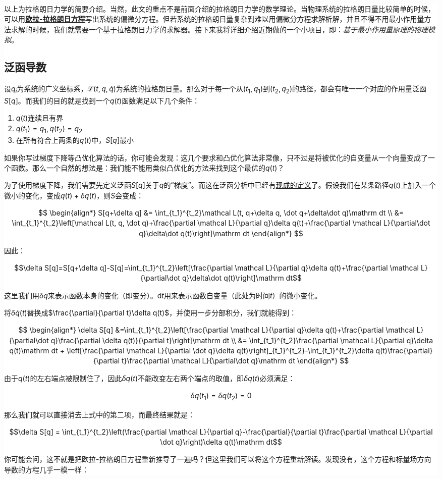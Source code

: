 以上为拉格朗日力学的简要介绍。当然，此文的重点不是前面介绍的拉格朗日力学的数学理论。当物理系统的拉格朗日量比较简单的时候，可以用[**欧拉-拉格朗日方程**]()写出系统的偏微分方程。但若系统的拉格朗日量复杂到难以用偏微分方程求解析解，并且不得不用最小作用量方法求解的时候，我们就需要一个基于拉格朗日力学的求解器。接下来我将详细介绍近期做的一个小项目，即：*基于最小作用量原理的物理模拟*。

## 泛函导数

设$q_i$为系统的广义坐标系，$\mathcal L(t, q, \dot q)$为系统的拉格朗日量。那么对于每一个从$(t_1, q_1)$到$(t_2, q_2)$的路径，都会有唯一一个对应的作用量泛函$S[q]$。而我们的目的就是找到一个$q(t)$函数满足以下几个条件：

1. $q(t)$连续且有界
2. $q(t_1)=q_1, q(t_2)=q_2$
3. 在所有符合上两条的$q(t)$中，$S[q]$最小



如果你写过梯度下降等凸优化算法的话，你可能会发现：这几个要求和凸优化算法非常像，只不过是将被优化的自变量从一个向量变成了一个函数。那么一个自然的想法是：我们能不能用类似凸优化的方法来找到这个最优的$q(t)$？

为了使用梯度下降，我们需要先定义泛函$S[q]$关于$q$的“梯度”。而这在泛函分析中已经有[现成的定义](https://en.wikipedia.org/wiki/Functional_derivative)了。假设我们在某条路径$q(t)$上加入一个微小的变化，变成$q(t)+\delta q(t)$，则$S$会变成：

$$
\begin{align*}
S[q+\delta q] &= \int_{t_1}^{t_2}\mathcal L(t, q+\delta q, \dot q+\delta\dot q)\mathrm dt \\
&= \int_{t_1}^{t_2}\left[\mathcal L(t, q, \dot q)+\frac{\partial \mathcal L}{\partial q}\delta q(t)+\frac{\partial \mathcal L}{\partial\dot q}\delta\dot q(t)\right]\mathrm dt
\end{align*}
$$



因此：

$$\delta S[q]=S[q+\delta q]-S[q]=\int_{t_1}^{t_2}\left[\frac{\partial \mathcal L}{\partial q}\delta q(t)+\frac{\partial \mathcal L}{\partial\dot q}\delta\dot q(t)\right]\mathrm dt$$

这里我们用$\delta q$来表示函数本身的变化（即变分）。$\mathrm dt$用来表示函数自变量（此处为时间$t$）的微小变化。

将$\delta\dot q(t)$替换成$\frac{\partial}{\partial t}\delta q(t)$，并使用一步分部积分，我们就能得到：

$$
\begin{align*}
\delta S[q] &=\int_{t_1}^{t_2}\left[\frac{\partial \mathcal L}{\partial q}\delta q(t)+\frac{\partial \mathcal L}{\partial\dot q}\frac{\partial \delta q(t)}{\partial t}\right]\mathrm dt \\
&= \int_{t_1}^{t_2}\frac{\partial \mathcal L}{\partial q}\delta q(t)\mathrm dt + \left[\frac{\partial \mathcal L}{\partial \dot q}\delta q(t)\right]_{t_1}^{t_2}-\int_{t_1}^{t_2}\delta q(t)\frac{\partial}{\partial t}\frac{\partial \mathcal L}{\partial\dot q}\mathrm dt
\end{align*}
$$

由于$q(t)$的左右端点被限制住了，因此$\delta q(t)$不能改变左右两个端点的取值，即$\delta q(t)$必须满足：

$$\delta q(t_1)=\delta q(t_2)=0$$

那么我们就可以直接消去上式中的第二项，而最终结果就是：

$$\delta S[q] = \int_{t_1}^{t_2}\left(\frac{\partial \mathcal L}{\partial q}-\frac{\partial}{\partial t}\frac{\partial \mathcal L}{\partial \dot q}\right)\delta q(t)\mathrm dt$$

你可能会问，这不就是把欧拉-拉格朗日方程重新推导了一遍吗？但这里我们可以将这个方程重新解读。发现没有，这个方程和标量场方向导数的方程几乎一模一样：
